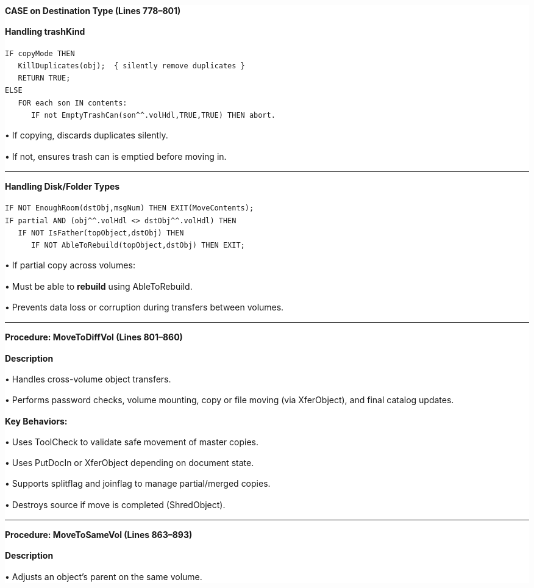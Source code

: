 **CASE on Destination Type (Lines 778–801)**

**Handling trashKind**

```
IF copyMode THEN
   KillDuplicates(obj);  { silently remove duplicates }
   RETURN TRUE;
ELSE
   FOR each son IN contents:
      IF not EmptyTrashCan(son^^.volHdl,TRUE,TRUE) THEN abort.
```

•	If copying, discards duplicates silently.

•	If not, ensures trash can is emptied before moving in.

---

**Handling Disk/Folder Types**

```
IF NOT EnoughRoom(dstObj,msgNum) THEN EXIT(MoveContents);
IF partial AND (obj^^.volHdl <> dstObj^^.volHdl) THEN
   IF NOT IsFather(topObject,dstObj) THEN
      IF NOT AbleToRebuild(topObject,dstObj) THEN EXIT;
```

•	If partial copy across volumes:

•	Must be able to **rebuild** using AbleToRebuild.

•	Prevents data loss or corruption during transfers between volumes.

---

**Procedure: MoveToDiffVol (Lines 801–860)**

**Description**

•	Handles cross-volume object transfers.

•	Performs password checks, volume mounting, copy or file moving (via XferObject), and final catalog updates.

**Key Behaviors:**

•	Uses ToolCheck to validate safe movement of master copies.

•	Uses PutDocIn or XferObject depending on document state.

•	Supports splitflag and joinflag to manage partial/merged copies.

•	Destroys source if move is completed (ShredObject).

---

**Procedure: MoveToSameVol (Lines 863–893)**

**Description**

•	Adjusts an object’s parent on the same volume.
